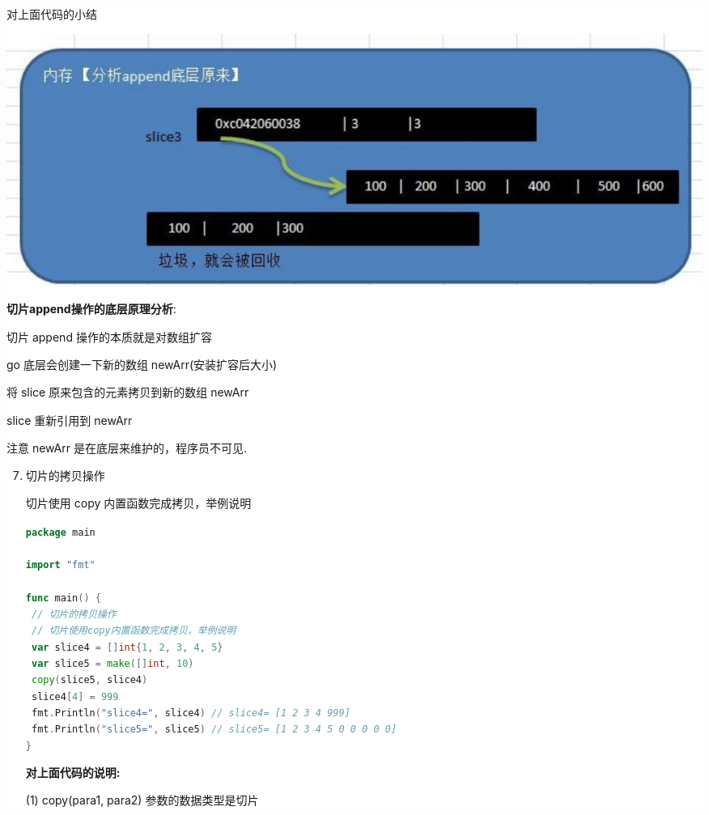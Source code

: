    对上面代码的小结

   ![image-20230128152015291](数组与切片.assets/image-20230128152015291.png)

   **切片append操作的底层原理分析**:

   切片 append 操作的本质就是对数组扩容

   go 底层会创建一下新的数组 newArr(安装扩容后大小)

   将 slice 原来包含的元素拷贝到新的数组 newArr

   slice 重新引用到 newArr

   注意 newArr 是在底层来维护的，程序员不可见.

7) 切片的拷贝操作

   切片使用 copy 内置函数完成拷贝，举例说明

   ```go
   package main
   
   import "fmt"
   
   func main() {
   	// 切片的拷贝操作
   	// 切片使用copy内置函数完成拷贝，举例说明
   	var slice4 = []int{1, 2, 3, 4, 5}
   	var slice5 = make([]int, 10)
   	copy(slice5, slice4)
   	slice4[4] = 999
   	fmt.Println("slice4=", slice4) // slice4= [1 2 3 4 999]
   	fmt.Println("slice5=", slice5) // slice5= [1 2 3 4 5 0 0 0 0 0]
   }
   ```

   **对上面代码的说明:**

   (1) copy(para1, para2) 参数的数据类型是切片
